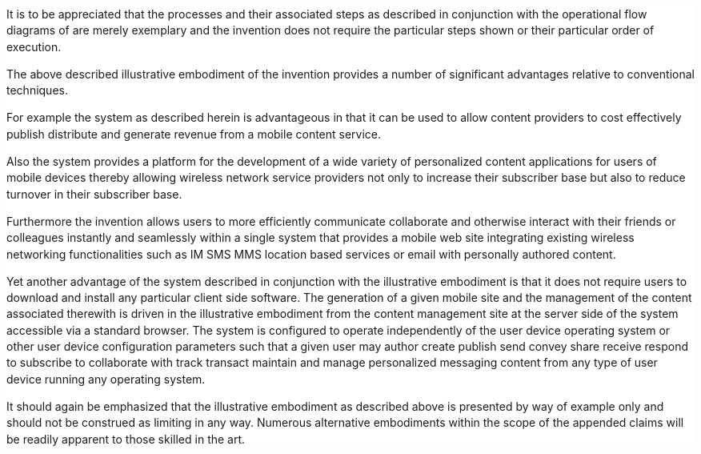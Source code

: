 It is to be appreciated that the processes and their associated steps as described in conjunction with the operational flow diagrams of are merely exemplary and the invention does not require the particular steps shown or their particular order of execution.

The above described illustrative embodiment of the invention provides a number of significant advantages relative to conventional techniques.

For example the system as described herein is advantageous in that it can be used to allow content providers to cost effectively publish distribute and generate revenue from a mobile content service.

Also the system provides a platform for the development of a wide variety of personalized content applications for users of mobile devices thereby allowing wireless network service providers not only to increase their subscriber base but also to reduce turnover in their subscriber base.

Furthermore the invention allows users to more efficiently communicate collaborate and otherwise interact with their friends or colleagues instantly and seamlessly within a single system that provides a mobile web site integrating existing wireless networking functionalities such as IM SMS MMS location based services or email with personally authored content.

Yet another advantage of the system described in conjunction with the illustrative embodiment is that it does not require users to download and install any particular client side software. The generation of a given mobile site and the management of the content associated therewith is driven in the illustrative embodiment from the content management site at the server side of the system accessible via a standard browser. The system is configured to operate independently of the user device operating system or other user device configuration parameters such that a given user may author create publish send convey share receive respond to subscribe to collaborate with track transact maintain and manage personalized messaging content from any type of user device running any operating system.

It should again be emphasized that the illustrative embodiment as described above is presented by way of example only and should not be construed as limiting in any way. Numerous alternative embodiments within the scope of the appended claims will be readily apparent to those skilled in the art.

